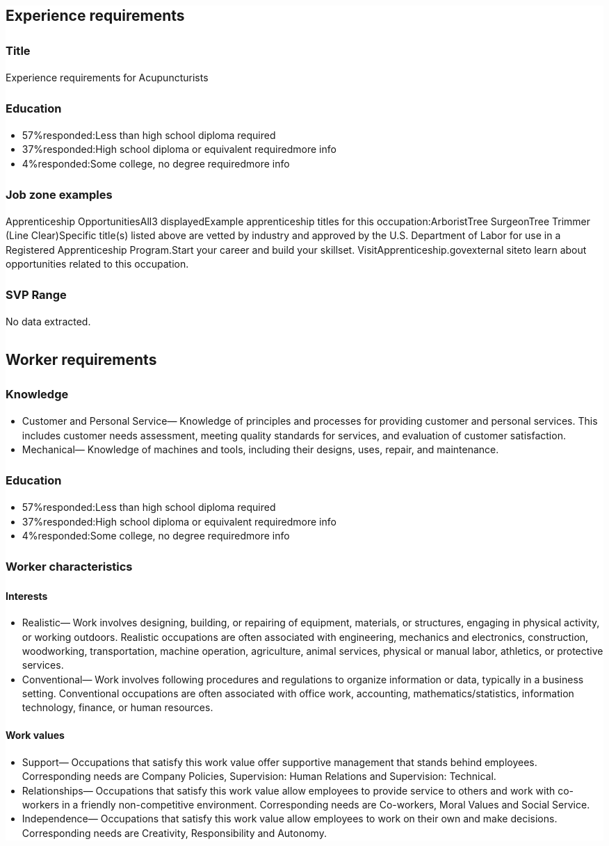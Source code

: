 ## Experience requirements
### Title
Experience requirements for Acupuncturists

### Education
- 57%responded:Less than high school diploma required
- 37%responded:High school diploma or equivalent requiredmore info
- 4%responded:Some college, no degree requiredmore info

### Job zone examples
Apprenticeship OpportunitiesAll3 displayedExample apprenticeship titles for this occupation:ArboristTree SurgeonTree Trimmer (Line Clear)Specific title(s) listed above are vetted by industry and approved by the U.S. Department of Labor for use in a Registered Apprenticeship Program.Start your career and build your skillset. VisitApprenticeship.govexternal siteto learn about opportunities related to this occupation.

### SVP Range
No data extracted.

## Worker requirements
### Knowledge
- Customer and Personal Service— Knowledge of principles and processes for providing customer and personal services. This includes customer needs assessment, meeting quality standards for services, and evaluation of customer satisfaction.
- Mechanical— Knowledge of machines and tools, including their designs, uses, repair, and maintenance.

### Education
- 57%responded:Less than high school diploma required
- 37%responded:High school diploma or equivalent requiredmore info
- 4%responded:Some college, no degree requiredmore info

### Worker characteristics
#### Interests
- Realistic— Work involves designing, building, or repairing of equipment, materials, or structures, engaging in physical activity, or working outdoors. Realistic occupations are often associated with engineering, mechanics and electronics, construction, woodworking, transportation, machine operation, agriculture, animal services, physical or manual labor, athletics, or protective services.
- Conventional— Work involves following procedures and regulations to organize information or data, typically in a business setting. Conventional occupations are often associated with office work, accounting, mathematics/statistics, information technology, finance, or human resources.

#### Work values
- Support— Occupations that satisfy this work value offer supportive management that stands behind employees. Corresponding needs are Company Policies, Supervision: Human Relations and Supervision: Technical.
- Relationships— Occupations that satisfy this work value allow employees to provide service to others and work with co-workers in a friendly non-competitive environment. Corresponding needs are Co-workers, Moral Values and Social Service.
- Independence— Occupations that satisfy this work value allow employees to work on their own and make decisions. Corresponding needs are Creativity, Responsibility and Autonomy.
